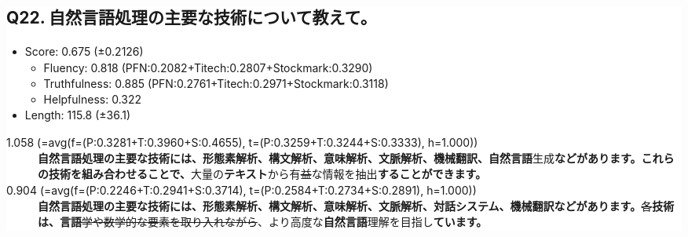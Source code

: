 ## <a name="Q22"></a>Q22. 自然言語処理の主要な技術について教えて。

- Score: 0.675 (±0.2126)
  - Fluency: 0.818 (PFN:0.2082+Titech:0.2807+Stockmark:0.3290)
  - Truthfulness: 0.885 (PFN:0.2761+Titech:0.2971+Stockmark:0.3118)
  - Helpfulness: 0.322
- Length: 115.8 (±36.1)

<dl>
<dt>1.058 (=avg(f=(P:0.3281+T:0.3960+S:0.4655), t=(P:0.3259+T:0.3244+S:0.3333), h=1.000))</dt>
<dd><b>自然言語処理の主要な技術には、形態素解析、構文解析、意味解析、文脈解析、機械翻訳、自然言語</b>生成<b>などがあります。これらの技術を組み合わせることで、</b>大量の<b>テキスト</b>から有<s>益</s>な情報を抽出<b>することができます。</b></dd>
<dt>0.904 (=avg(f=(P:0.2246+T:0.2941+S:0.3714), t=(P:0.2584+T:0.2734+S:0.2891), h=1.000))</dt>
<dd><b>自然言語処理の主要な技術には、形態素解析、構文解析、意味解析、文脈解析、対話システム、機械翻訳などがあります。</b><s>各</s><b>技術は、言語</b><s>学や数学的な要素を取り入れながら</s>、より高度な<b>自然言語</b>理解を目指し<b>ています。</b></dd>
